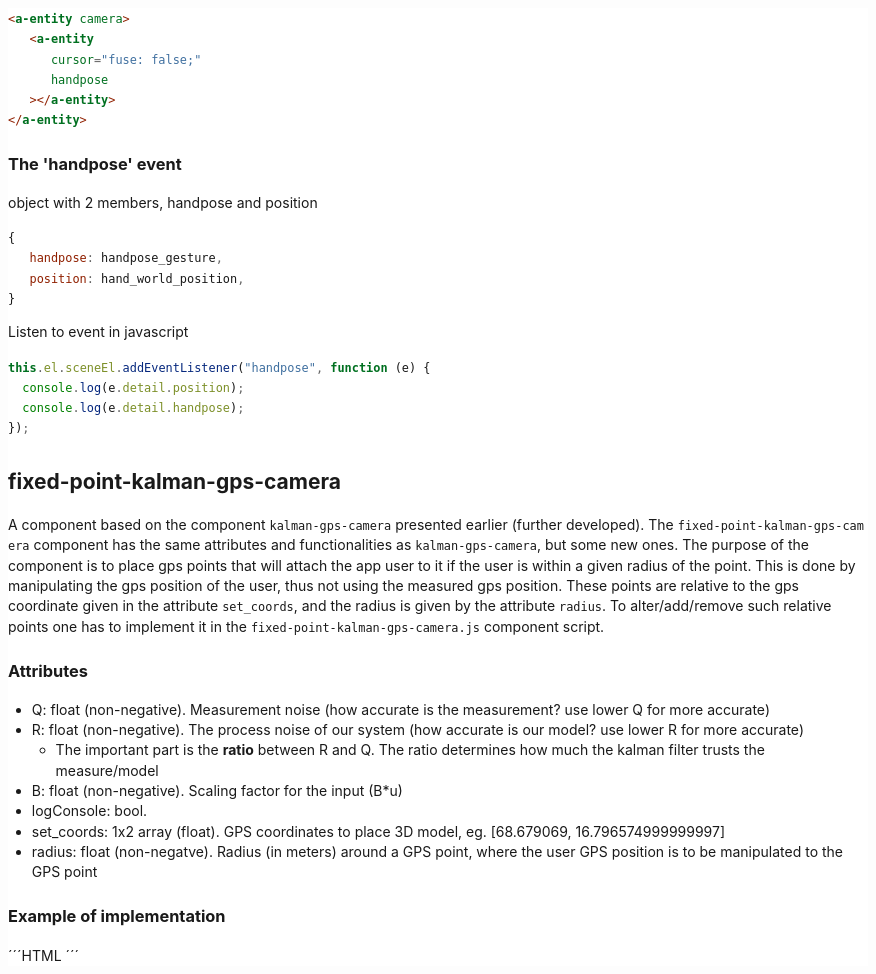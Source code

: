 ```HTML
<a-entity camera>
   <a-entity
      cursor="fuse: false;"
      handpose
   ></a-entity>
</a-entity>
```

### The 'handpose' event

object with 2 members, handpose and position

```javascript
{
   handpose: handpose_gesture,
   position: hand_world_position,
}
```

Listen to event in javascript

```javascript
this.el.sceneEl.addEventListener("handpose", function (e) {
  console.log(e.detail.position);
  console.log(e.detail.handpose);
});
```

## fixed-point-kalman-gps-camera

A component based on the component `kalman-gps-camera` presented earlier (further developed). The `fixed-point-kalman-gps-camera` component has the same attributes and functionalities as `kalman-gps-camera`, but some new ones. The purpose of the component is to place gps points that will attach the app user to it if the user is within a given radius of the point. This is done by manipulating the gps position of the user, thus not using the measured gps position. These points are relative to the gps coordinate given in the attribute `set_coords`, and the radius is given by the attribute `radius`. To alter/add/remove such relative points one has to implement it in the `fixed-point-kalman-gps-camera.js` component script.
### Attributes

- Q: float (non-negative). Measurement noise (how accurate is the measurement? use lower Q for more accurate)
- R: float (non-negative). The process noise of our system (how accurate is our model? use lower R for more accurate)
  - The important part is the **ratio** between R and Q. The ratio determines how much the kalman filter trusts the measure/model
- B: float (non-negative). Scaling factor for the input (B\*u)
- logConsole: bool.
- set_coords: 1x2 array (float). GPS coordinates to place 3D model, eg. [68.679069, 16.796574999999997]
- radius: float (non-negatve). Radius (in meters) around a GPS point, where the user GPS position is to be manipulated to the GPS point

### Example of implementation

´´´HTML
<a-camera fixed-point-kalman-gps-camera="R: 1; Q: 0.12; logConsole: true; set_coords: [68.679069, 16.796574999999997]; radius: 2" rotation-reader look-controls position="0 0 0"></a-camera>
´´´